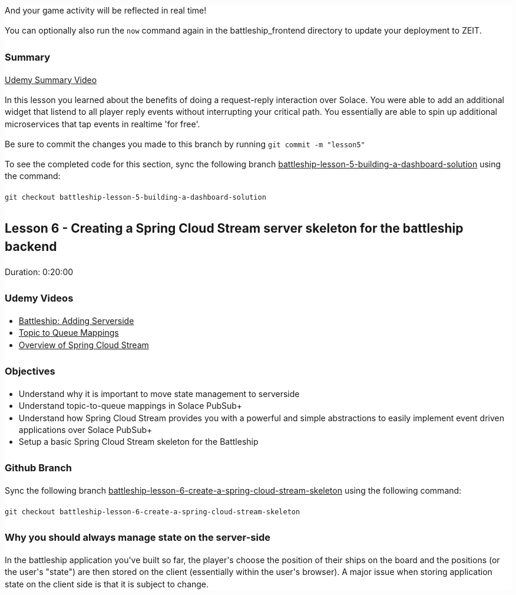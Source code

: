 And your game activity will be reflected in real time!

You can optionally also run the `now` command again in the battleship_frontend directory to update your deployment to ZEIT.

### Summary

[Udemy Summary Video](https://www.youtube.com/watch?v=2cYGDxG6j2c)

In this lesson you learned about the benefits of doing a request-reply interaction over Solace. You were able to add an additional widget that listend to all player reply events without interrupting your critical path. You essentially are able to spin up additional microservices that tap events in realtime 'for free'.

Be sure to commit the changes you made to this branch by running `git commit -m "lesson5"`

To see the completed code for this section, sync the following branch [battleship-lesson-5-building-a-dashboard-solution](https://github.com/solacetraining/solace-battleship/tree/battleship-lesson-5-building-a-dashboard-solution) using the command:

`git checkout battleship-lesson-5-building-a-dashboard-solution`

## Lesson 6 - Creating a Spring Cloud Stream server skeleton for the battleship backend

Duration: 0:20:00

### Udemy Videos

- [Battleship: Adding Serverside]()
- [Topic to Queue Mappings]()
- [Overview of Spring Cloud Stream]()

### Objectives

- Understand why it is important to move state management to serverside
- Understand topic-to-queue mappings in Solace PubSub+
- Understand how Spring Cloud Stream provides you with a powerful and simple abstractions to easily implement event driven applications over Solace PubSub+
- Setup a basic Spring Cloud Stream skeleton for the Battleship

### Github Branch

Sync the following branch [battleship-lesson-6-create-a-spring-cloud-stream-skeleton](https://github.com/solacetraining/solace-battleship/tree/battleship-lesson-6-create-a-spring-cloud-stream-skeleton) using the following command:

`git checkout battleship-lesson-6-create-a-spring-cloud-stream-skeleton`

### Why you should always manage state on the server-side

In the battleship application you've built so far, the player's choose the position of their ships on the board and the positions (or the user's "state") are then stored on the client (essentially within the user's browser). A major issue when storing application state on the client side is that it is subject to change.
